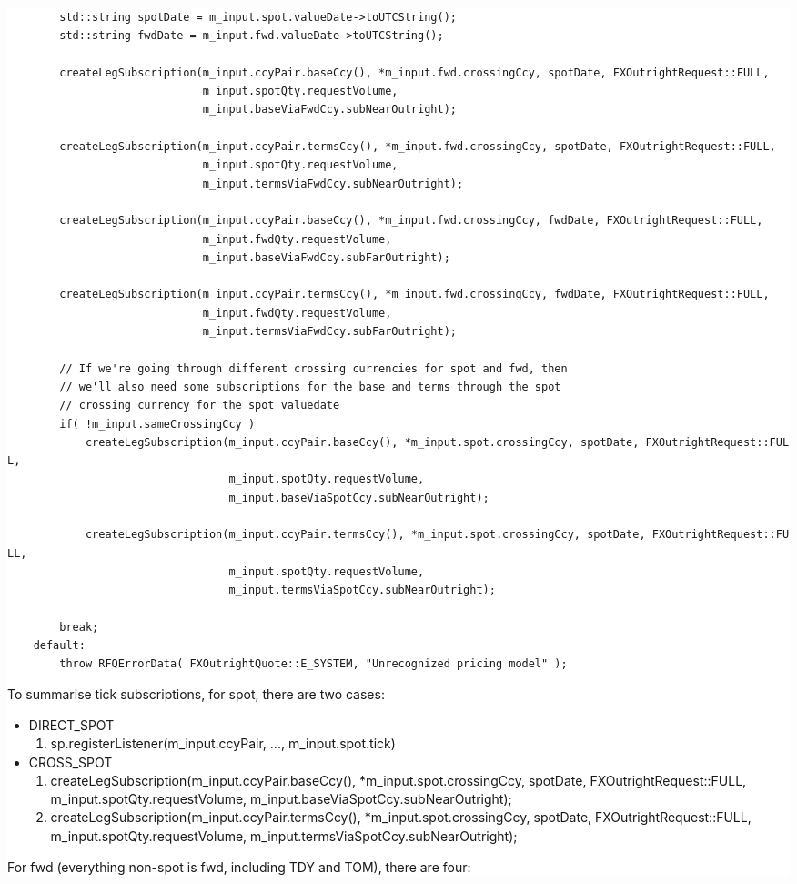 			std::string spotDate = m_input.spot.valueDate->toUTCString();
			std::string fwdDate = m_input.fwd.valueDate->toUTCString();

			createLegSubscription(m_input.ccyPair.baseCcy(), *m_input.fwd.crossingCcy, spotDate, FXOutrightRequest::FULL, 
								  m_input.spotQty.requestVolume,
								  m_input.baseViaFwdCcy.subNearOutright);

			createLegSubscription(m_input.ccyPair.termsCcy(), *m_input.fwd.crossingCcy, spotDate, FXOutrightRequest::FULL, 
								  m_input.spotQty.requestVolume,
							      m_input.termsViaFwdCcy.subNearOutright);

			createLegSubscription(m_input.ccyPair.baseCcy(), *m_input.fwd.crossingCcy, fwdDate, FXOutrightRequest::FULL, 
								  m_input.fwdQty.requestVolume,
								  m_input.baseViaFwdCcy.subFarOutright);

			createLegSubscription(m_input.ccyPair.termsCcy(), *m_input.fwd.crossingCcy, fwdDate, FXOutrightRequest::FULL, 
								  m_input.fwdQty.requestVolume,
							      m_input.termsViaFwdCcy.subFarOutright);

			// If we're going through different crossing currencies for spot and fwd, then
			// we'll also need some subscriptions for the base and terms through the spot
			// crossing currency for the spot valuedate
			if( !m_input.sameCrossingCcy )
				createLegSubscription(m_input.ccyPair.baseCcy(), *m_input.spot.crossingCcy, spotDate, FXOutrightRequest::FULL, 
								      m_input.spotQty.requestVolume,
									  m_input.baseViaSpotCcy.subNearOutright);
	
				createLegSubscription(m_input.ccyPair.termsCcy(), *m_input.spot.crossingCcy, spotDate, FXOutrightRequest::FULL, 
								      m_input.spotQty.requestVolume,
									  m_input.termsViaSpotCcy.subNearOutright);

			break;
		default:
			throw RFQErrorData( FXOutrightQuote::E_SYSTEM, "Unrecognized pricing model" );


To summarise tick subscriptions, for spot, there are two cases:

 - DIRECT_SPOT
   1. sp.registerListener(m_input.ccyPair, ..., m_input.spot.tick)
 - CROSS_SPOT
   1. createLegSubscription(m_input.ccyPair.baseCcy(), *m_input.spot.crossingCcy, spotDate, FXOutrightRequest::FULL, 
   						m_input.spotQty.requestVolume, m_input.baseViaSpotCcy.subNearOutright);
   2. createLegSubscription(m_input.ccyPair.termsCcy(), *m_input.spot.crossingCcy, spotDate, FXOutrightRequest::FULL, 
						m_input.spotQty.requestVolume, m_input.termsViaSpotCcy.subNearOutright);

For fwd (everything non-spot is fwd, including TDY and TOM), there are four:
